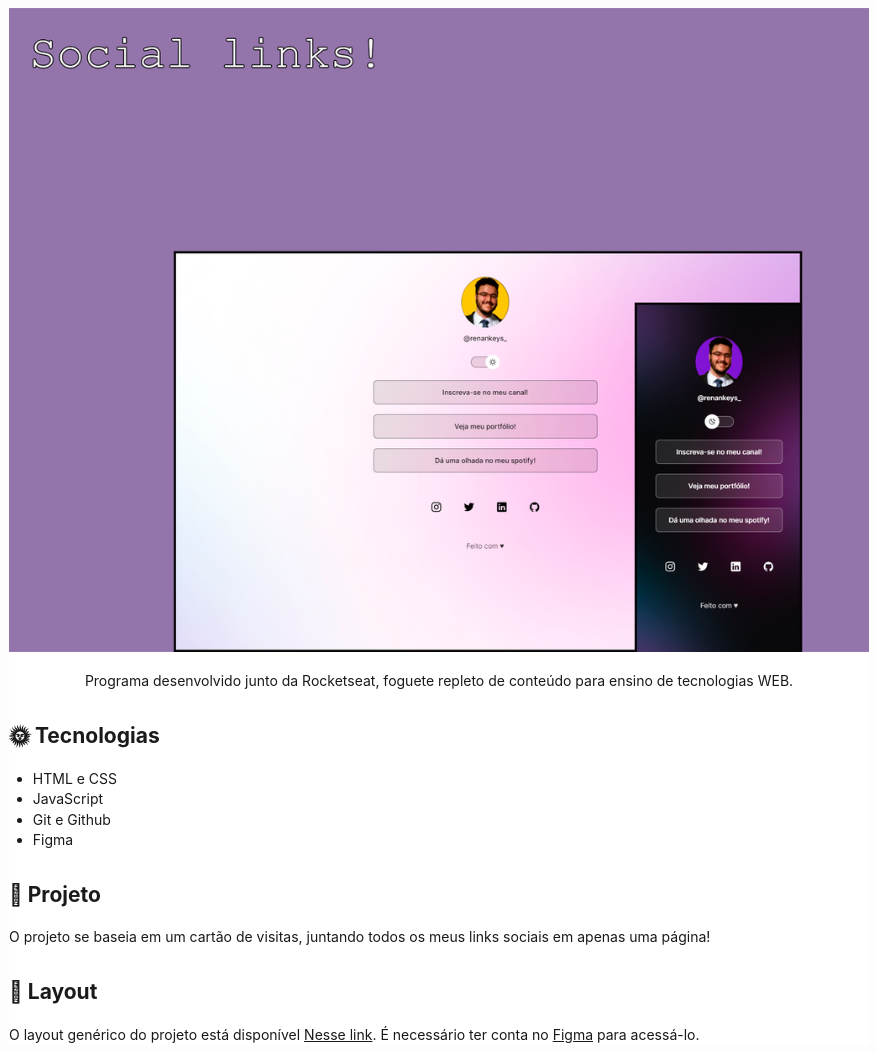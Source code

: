 <p align="center">
  <img alt="projeto Socialinks" src="./preview.png" width="100%"><br>
  <p align="center">
Programa desenvolvido junto da Rocketseat, foguete repleto de conteúdo para ensino de tecnologias WEB. <br/>
</p>

## 🌞 Tecnologias

- HTML e CSS
- JavaScript
- Git e Github
- Figma
  <br>

## 🧵 Projeto

O projeto se baseia em um cartão de visitas, juntando todos os meus links sociais em apenas uma página!
<br>

## 🔖 Layout

O layout genérico do projeto está disponível [Nesse link](https://www.figma.com/community/file/1187422022288947321). É necessário ter conta no [Figma](https://figma.com) para acessá-lo.
